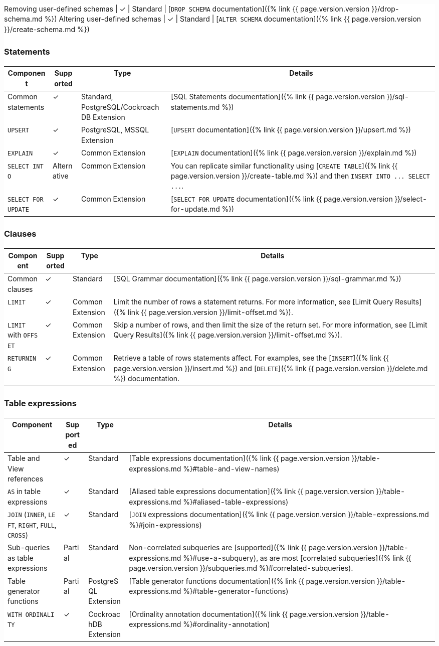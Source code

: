  Removing user-defined schemas | ✓ | Standard |  [`DROP SCHEMA` documentation]({% link {{ page.version.version }}/drop-schema.md %})
 Altering user-defined schemas | ✓ | Standard |  [`ALTER SCHEMA` documentation]({% link {{ page.version.version }}/create-schema.md %})

### Statements

 Component | Supported | Type | Details
-----------|-----------|------|---------
 Common statements | ✓ | Standard, PostgreSQL/CockroachDB Extension | [SQL Statements documentation]({% link {{ page.version.version }}/sql-statements.md %})
 `UPSERT` | ✓ | PostgreSQL, MSSQL Extension | [`UPSERT` documentation]({% link {{ page.version.version }}/upsert.md %})
 `EXPLAIN` | ✓ | Common Extension | [`EXPLAIN` documentation]({% link {{ page.version.version }}/explain.md %})
 `SELECT INTO` | Alternative | Common Extension | You can replicate similar functionality using [`CREATE TABLE`]({% link {{ page.version.version }}/create-table.md %}) and then `INSERT INTO ... SELECT ...`.
 `SELECT FOR UPDATE` | ✓ | Common Extension |  [`SELECT FOR UPDATE` documentation]({% link {{ page.version.version }}/select-for-update.md %})

### Clauses

 Component | Supported | Type | Details
-----------|-----------|------|---------
 Common clauses | ✓ | Standard | [SQL Grammar documentation]({% link {{ page.version.version }}/sql-grammar.md %})
 `LIMIT` | ✓ | Common Extension | Limit the number of rows a statement returns. For more information, see [Limit Query Results]({% link {{ page.version.version }}/limit-offset.md %}).
 `LIMIT` with `OFFSET` | ✓ | Common Extension | Skip a number of rows, and then limit the size of the return set. For more information, see [Limit Query Results]({% link {{ page.version.version }}/limit-offset.md %}).
 `RETURNING` | ✓ | Common Extension | Retrieve a table of rows statements affect. For examples, see the [`INSERT`]({% link {{ page.version.version }}/insert.md %}) and [`DELETE`]({% link {{ page.version.version }}/delete.md %}) documentation.

### Table expressions

 Component | Supported | Type | Details
-----------|-----------|------|---------
 Table and View references | ✓ | Standard | [Table expressions documentation]({% link {{ page.version.version }}/table-expressions.md %}#table-and-view-names)
 `AS` in table expressions | ✓ | Standard | [Aliased table expressions documentation]({% link {{ page.version.version }}/table-expressions.md %}#aliased-table-expressions)
 `JOIN` (`INNER`, `LEFT`, `RIGHT`, `FULL`, `CROSS`) | ✓ | Standard | [`JOIN` expressions documentation]({% link {{ page.version.version }}/table-expressions.md %}#join-expressions)
 Sub-queries as table expressions | Partial | Standard | Non-correlated subqueries are [supported]({% link {{ page.version.version }}/table-expressions.md %}#use-a-subquery), as are most [correlated subqueries]({% link {{ page.version.version }}/subqueries.md %}#correlated-subqueries).
 Table generator functions | Partial | PostgreSQL Extension | [Table generator functions documentation]({% link {{ page.version.version }}/table-expressions.md %}#table-generator-functions)
 `WITH ORDINALITY` | ✓ | CockroachDB Extension | [Ordinality annotation documentation]({% link {{ page.version.version }}/table-expressions.md %}#ordinality-annotation)

